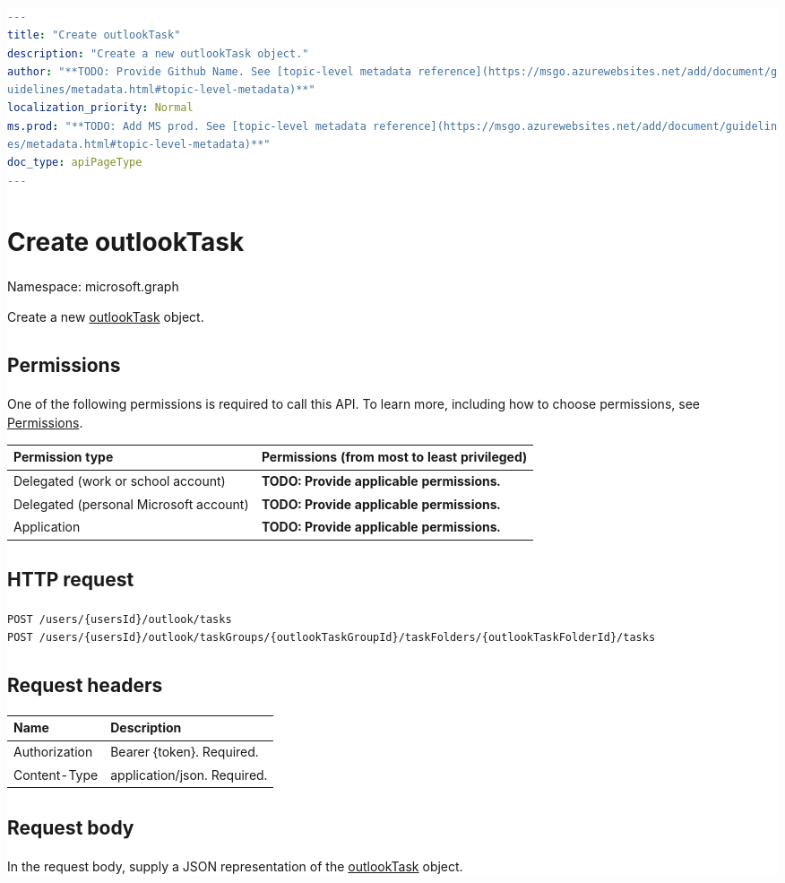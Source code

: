 ```yaml
---
title: "Create outlookTask"
description: "Create a new outlookTask object."
author: "**TODO: Provide Github Name. See [topic-level metadata reference](https://msgo.azurewebsites.net/add/document/guidelines/metadata.html#topic-level-metadata)**"
localization_priority: Normal
ms.prod: "**TODO: Add MS prod. See [topic-level metadata reference](https://msgo.azurewebsites.net/add/document/guidelines/metadata.html#topic-level-metadata)**"
doc_type: apiPageType
---
```


# Create outlookTask
Namespace: microsoft.graph

Create a new [outlookTask](../resources/outlooktask.md) object.

## Permissions
One of the following permissions is required to call this API. To learn more, including how to choose permissions, see [Permissions](/graph/permissions-reference).

|Permission type|Permissions (from most to least privileged)|
|:---|:---|
|Delegated (work or school account)|**TODO: Provide applicable permissions.**|
|Delegated (personal Microsoft account)|**TODO: Provide applicable permissions.**|
|Application|**TODO: Provide applicable permissions.**|

## HTTP request


``` http
POST /users/{usersId}/outlook/tasks
POST /users/{usersId}/outlook/taskGroups/{outlookTaskGroupId}/taskFolders/{outlookTaskFolderId}/tasks
```

## Request headers
|Name|Description|
|:---|:---|
|Authorization|Bearer {token}. Required.|
|Content-Type|application/json. Required.|

## Request body
In the request body, supply a JSON representation of the [outlookTask](../resources/outlooktask.md) object.
